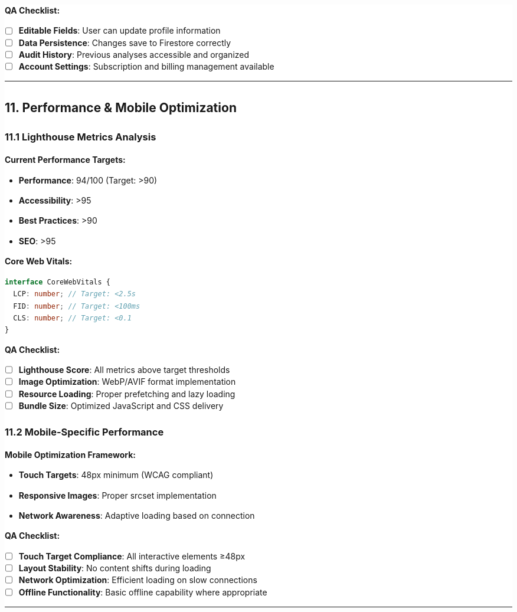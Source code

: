**QA Checklist:**

- [ ] **Editable Fields**: User can update profile information
- [ ] **Data Persistence**: Changes save to Firestore correctly
- [ ] **Audit History**: Previous analyses accessible and organized
- [ ] **Account Settings**: Subscription and billing management available

---

## 11. Performance & Mobile Optimization

### 11.1 Lighthouse Metrics Analysis

**Current Performance Targets:**


- **Performance**: 94/100 (Target: >90)

- **Accessibility**: >95

- **Best Practices**: >90

- **SEO**: >95

**Core Web Vitals:**

```typescript
interface CoreWebVitals {
  LCP: number; // Target: <2.5s
  FID: number; // Target: <100ms
  CLS: number; // Target: <0.1
}
```

**QA Checklist:**

- [ ] **Lighthouse Score**: All metrics above target thresholds
- [ ] **Image Optimization**: WebP/AVIF format implementation
- [ ] **Resource Loading**: Proper prefetching and lazy loading
- [ ] **Bundle Size**: Optimized JavaScript and CSS delivery

### 11.2 Mobile-Specific Performance

**Mobile Optimization Framework:**


- **Touch Targets**: 48px minimum (WCAG compliant)

- **Responsive Images**: Proper srcset implementation

- **Network Awareness**: Adaptive loading based on connection

**QA Checklist:**

- [ ] **Touch Target Compliance**: All interactive elements ≥48px
- [ ] **Layout Stability**: No content shifts during loading
- [ ] **Network Optimization**: Efficient loading on slow connections
- [ ] **Offline Functionality**: Basic offline capability where appropriate

---
